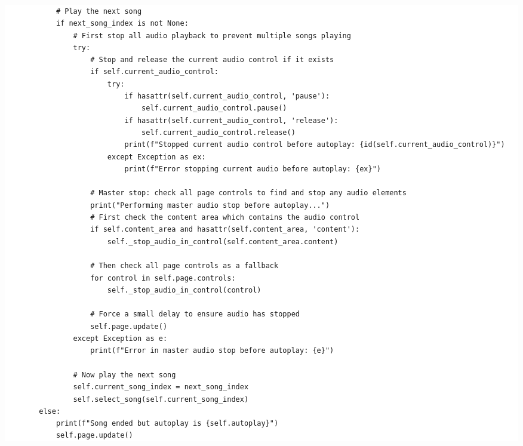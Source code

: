                 # Play the next song
                if next_song_index is not None:
                    # First stop all audio playback to prevent multiple songs playing
                    try:
                        # Stop and release the current audio control if it exists
                        if self.current_audio_control:
                            try:
                                if hasattr(self.current_audio_control, 'pause'):
                                    self.current_audio_control.pause()
                                if hasattr(self.current_audio_control, 'release'):
                                    self.current_audio_control.release()
                                print(f"Stopped current audio control before autoplay: {id(self.current_audio_control)}")
                            except Exception as ex:
                                print(f"Error stopping current audio before autoplay: {ex}")
                        
                        # Master stop: check all page controls to find and stop any audio elements
                        print("Performing master audio stop before autoplay...")
                        # First check the content area which contains the audio control
                        if self.content_area and hasattr(self.content_area, 'content'):
                            self._stop_audio_in_control(self.content_area.content)
                            
                        # Then check all page controls as a fallback
                        for control in self.page.controls:
                            self._stop_audio_in_control(control)
                            
                        # Force a small delay to ensure audio has stopped
                        self.page.update()
                    except Exception as e:
                        print(f"Error in master audio stop before autoplay: {e}")
                    
                    # Now play the next song
                    self.current_song_index = next_song_index
                    self.select_song(self.current_song_index)
            else:
                print(f"Song ended but autoplay is {self.autoplay}")
                self.page.update()
    